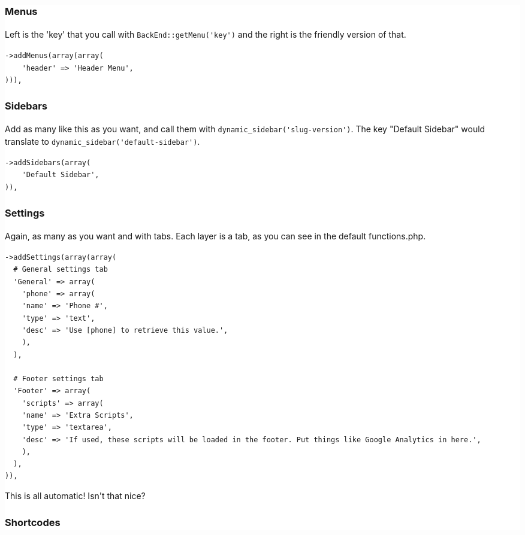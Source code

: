 ### Menus

Left is the 'key' that you call with `BackEnd::getMenu('key')` and the right is the friendly version of that.

```
->addMenus(array(array(
	'header' => 'Header Menu',
))),
```

### Sidebars

Add as many like this as you want, and call them with `dynamic_sidebar('slug-version')`. The key "Default Sidebar" would translate to `dynamic_sidebar('default-sidebar')`.

```
->addSidebars(array(
	'Default Sidebar',
)),
```

### Settings

Again, as many as you want and with tabs. Each layer is a tab, as you can see in the default functions.php.

```
->addSettings(array(array(
  # General settings tab
  'General' => array(
    'phone' => array(
    'name' => 'Phone #',
    'type' => 'text',
    'desc' => 'Use [phone] to retrieve this value.',
    ),
  ),
  
  # Footer settings tab
  'Footer' => array(
    'scripts' => array(
    'name' => 'Extra Scripts',
    'type' => 'textarea',
    'desc' => 'If used, these scripts will be loaded in the footer. Put things like Google Analytics in here.',
    ),
  ),
)),
```

This is all automatic! Isn't that nice?


### Shortcodes
